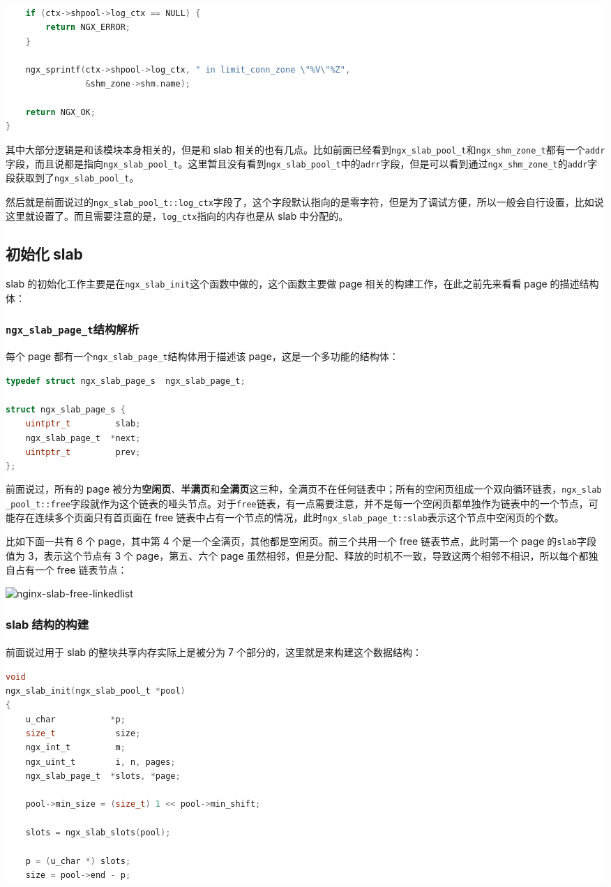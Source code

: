 ```c
    if (ctx->shpool->log_ctx == NULL) {
        return NGX_ERROR;
    }

    ngx_sprintf(ctx->shpool->log_ctx, " in limit_conn_zone \"%V\"%Z",
                &shm_zone->shm.name);

    return NGX_OK;
}

```

其中大部分逻辑是和该模块本身相关的，但是和 slab 相关的也有几点。比如前面已经看到`ngx_slab_pool_t`和`ngx_shm_zone_t`都有一个`addr`字段，而且说都是指向`ngx_slab_pool_t`。这里暂且没有看到`ngx_slab_pool_t`中的`adrr`字段，但是可以看到通过`ngx_shm_zone_t`的`addr`字段获取到了`ngx_slab_pool_t`。

然后就是前面说过的`ngx_slab_pool_t::log_ctx`字段了，这个字段默认指向的是零字符，但是为了调试方便，所以一般会自行设置，比如说这里就设置了。而且需要注意的是，`log_ctx`指向的内存也是从 slab 中分配的。

## 初始化 slab

slab 的初始化工作主要是在`ngx_slab_init`这个函数中做的，这个函数主要做 page 相关的构建工作，在此之前先来看看 page 的描述结构体：

### `ngx_slab_page_t`结构解析

每个 page 都有一个`ngx_slab_page_t`结构体用于描述该 page，这是一个多功能的结构体：

```c
typedef struct ngx_slab_page_s  ngx_slab_page_t;

struct ngx_slab_page_s {
    uintptr_t         slab;
    ngx_slab_page_t  *next;
    uintptr_t         prev;
};
```

前面说过，所有的 page 被分为**空闲页**、**半满页**和**全满页**这三种，全满页不在任何链表中；所有的空闲页组成一个双向循环链表，`ngx_slab_pool_t::free`字段就作为这个链表的哑头节点。对于`free`链表，有一点需要注意，并不是每一个空闲页都单独作为链表中的一个节点，可能存在连续多个页面只有首页面在 free 链表中占有一个节点的情况，此时`ngx_slab_page_t::slab`表示这个节点中空闲页的个数。

比如下面一共有 6 个 page，其中第 4 个是一个全满页，其他都是空闲页。前三个共用一个 free 链表节点，此时第一个 page 的`slab`字段值为 3，表示这个节点有 3 个 page，第五、六个 page 虽然相邻，但是分配、释放的时机不一致，导致这两个相邻不相识，所以每个都独自占有一个 free 链表节点：

![nginx-slab-free-linkedlist](https://raw.githubusercontent.com/BalusChen/Markdown_Photos/master/Nginx/slab/nginx-slab-free-linklist.jpeg)

### slab 结构的构建

前面说过用于 slab 的整块共享内存实际上是被分为 7 个部分的，这里就是来构建这个数据结构：

```c
void
ngx_slab_init(ngx_slab_pool_t *pool)
{
    u_char           *p;
    size_t            size;
    ngx_int_t         m;
    ngx_uint_t        i, n, pages;
    ngx_slab_page_t  *slots, *page;

    pool->min_size = (size_t) 1 << pool->min_shift;

    slots = ngx_slab_slots(pool);

    p = (u_char *) slots;
    size = pool->end - p;
```